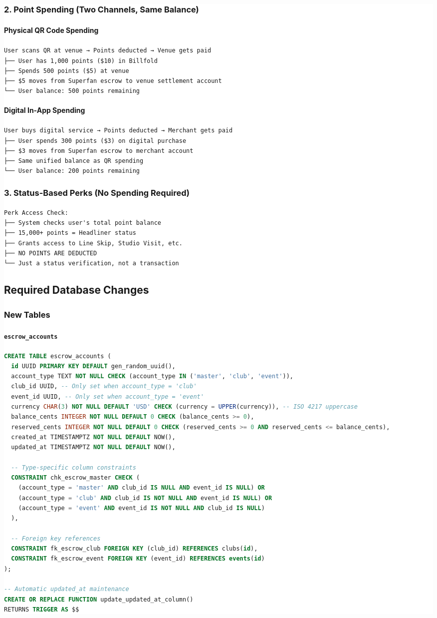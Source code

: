 ### 2. Point Spending (Two Channels, Same Balance)

#### Physical QR Code Spending
```
User scans QR at venue → Points deducted → Venue gets paid
├── User has 1,000 points ($10) in Billfold
├── Spends 500 points ($5) at venue
├── $5 moves from Superfan escrow to venue settlement account
└── User balance: 500 points remaining
```

#### Digital In-App Spending
```
User buys digital service → Points deducted → Merchant gets paid
├── User spends 300 points ($3) on digital purchase
├── $3 moves from Superfan escrow to merchant account
├── Same unified balance as QR spending
└── User balance: 200 points remaining
```

### 3. Status-Based Perks (No Spending Required)

```
Perk Access Check:
├── System checks user's total point balance
├── 15,000+ points = Headliner status
├── Grants access to Line Skip, Studio Visit, etc.
├── NO POINTS ARE DEDUCTED
└── Just a status verification, not a transaction
```

## Required Database Changes

### New Tables

#### `escrow_accounts`
```sql
CREATE TABLE escrow_accounts (
  id UUID PRIMARY KEY DEFAULT gen_random_uuid(),
  account_type TEXT NOT NULL CHECK (account_type IN ('master', 'club', 'event')),
  club_id UUID, -- Only set when account_type = 'club'
  event_id UUID, -- Only set when account_type = 'event'
  currency CHAR(3) NOT NULL DEFAULT 'USD' CHECK (currency = UPPER(currency)), -- ISO 4217 uppercase
  balance_cents INTEGER NOT NULL DEFAULT 0 CHECK (balance_cents >= 0),
  reserved_cents INTEGER NOT NULL DEFAULT 0 CHECK (reserved_cents >= 0 AND reserved_cents <= balance_cents),
  created_at TIMESTAMPTZ NOT NULL DEFAULT NOW(),
  updated_at TIMESTAMPTZ NOT NULL DEFAULT NOW(),
  
  -- Type-specific column constraints
  CONSTRAINT chk_escrow_master CHECK (
    (account_type = 'master' AND club_id IS NULL AND event_id IS NULL) OR
    (account_type = 'club' AND club_id IS NOT NULL AND event_id IS NULL) OR
    (account_type = 'event' AND event_id IS NOT NULL AND club_id IS NULL)
  ),
  
  -- Foreign key references
  CONSTRAINT fk_escrow_club FOREIGN KEY (club_id) REFERENCES clubs(id),
  CONSTRAINT fk_escrow_event FOREIGN KEY (event_id) REFERENCES events(id)
);

-- Automatic updated_at maintenance
CREATE OR REPLACE FUNCTION update_updated_at_column()
RETURNS TRIGGER AS $$
```